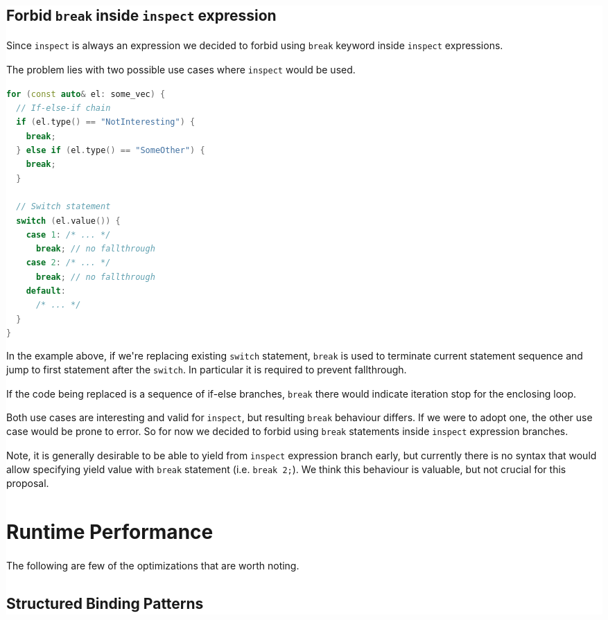 ## Forbid `break` inside `inspect` expression

Since `inspect` is always an expression we decided to forbid using `break` keyword inside
`inspect` expressions.

The problem lies with two possible use cases where `inspect` would be used.

```cpp
for (const auto& el: some_vec) {
  // If-else-if chain
  if (el.type() == "NotInteresting") {
    break;
  } else if (el.type() == "SomeOther") {
    break;
  }

  // Switch statement
  switch (el.value()) {
    case 1: /* ... */
      break; // no fallthrough
    case 2: /* ... */
      break; // no fallthrough
    default:
      /* ... */
  }
}
```

In the example above, if we're replacing existing `switch` statement, `break` is used
to terminate current statement sequence and jump to first statement after the `switch`.
In particular it is required to prevent fallthrough.

If the code being replaced is a sequence of if-else branches, `break` there would indicate iteration stop
for the enclosing loop.

Both use cases are interesting and valid for `inspect`, but resulting `break` behaviour differs. If we
were to adopt one, the other use case would be prone to error. So for now we decided to forbid
using `break` statements inside `inspect` expression branches.

Note, it is generally desirable to be able to yield from `inspect` expression branch early, but currently
there is no syntax that would allow specifying yield value with `break` statement (i.e. `break 2;`).
We think this behaviour is valuable, but not crucial for this proposal.

# Runtime Performance

The following are few of the optimizations that are worth noting.

## Structured Binding Patterns
